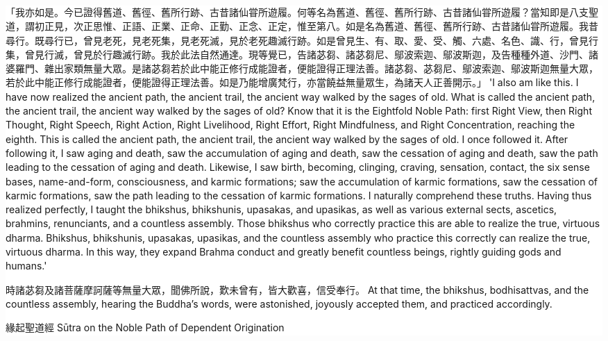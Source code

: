「我亦如是。今已證得舊道、舊徑、舊所行跡、古昔諸仙甞所遊履。何等名為舊道、舊徑、舊所行跡、古昔諸仙甞所遊履？當知即是八支聖道，謂初正見，次正思惟、正語、正業、正命、正勤、正念、正定，惟至第八。如是名為舊道、舊徑、舊所行跡、古昔諸仙甞所遊履。我昔尋行。既尋行已，曾見老死，見老死集，見老死滅，見於老死趣滅行跡。如是曾見生、有、取、愛、受、觸、六處、名色、識、行，曾見行集，曾見行滅，曾見於行趣滅行跡。我於此法自然通達。現等覺已，告諸苾芻、諸苾芻尼、鄔波索迦、鄔波斯迦，及告種種外道、沙門、諸婆羅門、雜出家類無量大眾。是諸苾芻若於此中能正修行成能證者，便能證得正理法善。諸苾芻、苾芻尼、鄔波索迦、鄔波斯迦無量大眾，若於此中能正修行成能證者，便能證得正理法善。如是乃能增廣梵行，亦當饒益無量眾生，為諸天人正善開示。」
'I also am like this. I have now realized the ancient path, the ancient trail, the ancient way walked by the sages of old. What is called the ancient path, the ancient trail, the ancient way walked by the sages of old? Know that it is the Eightfold Noble Path: first Right View, then Right Thought, Right Speech, Right Action, Right Livelihood, Right Effort, Right Mindfulness, and Right Concentration, reaching the eighth. This is called the ancient path, the ancient trail, the ancient way walked by the sages of old. I once followed it. After following it, I saw aging and death, saw the accumulation of aging and death, saw the cessation of aging and death, saw the path leading to the cessation of aging and death. Likewise, I saw birth, becoming, clinging, craving, sensation, contact, the six sense bases, name-and-form, consciousness, and karmic formations; saw the accumulation of karmic formations, saw the cessation of karmic formations, saw the path leading to the cessation of karmic formations. I naturally comprehend these truths. Having thus realized perfectly, I taught the bhikshus, bhikshunis, upasakas, and upasikas, as well as various external sects, ascetics, brahmins, renunciants, and a countless assembly. Those bhikshus who correctly practice this are able to realize the true, virtuous dharma. Bhikshus, bhikshunis, upasakas, upasikas, and the countless assembly who practice this correctly can realize the true, virtuous dharma. In this way, they expand Brahma conduct and greatly benefit countless beings, rightly guiding gods and humans.'

時諸苾芻及諸菩薩摩訶薩等無量大眾，聞佛所說，歎未曾有，皆大歡喜，信受奉行。
At that time, the bhikshus, bodhisattvas, and the countless assembly, hearing the Buddha’s words, were astonished, joyously accepted them, and practiced accordingly.

緣起聖道經
Sūtra on the Noble Path of Dependent Origination
